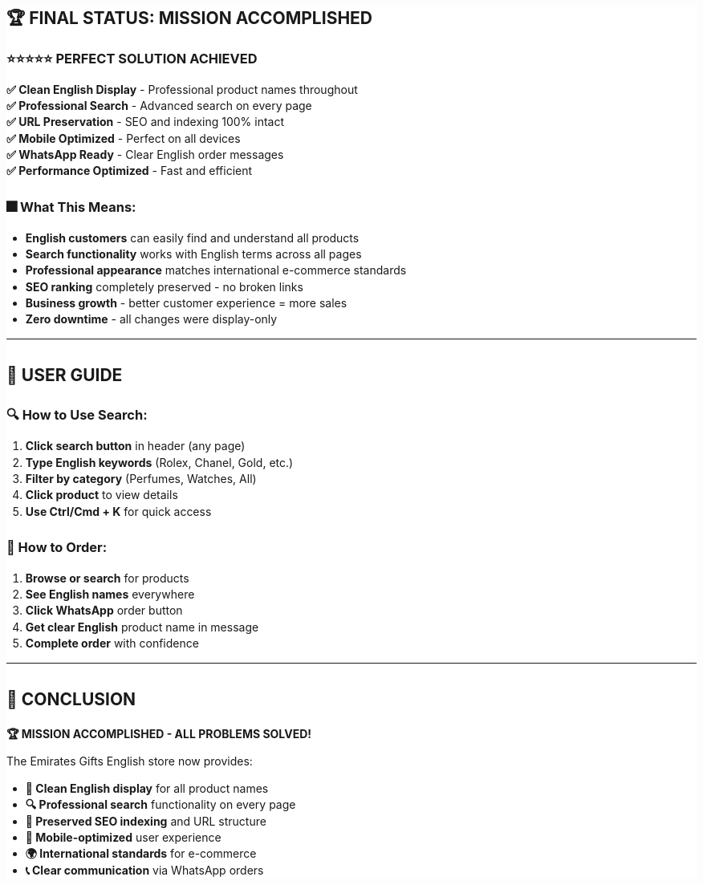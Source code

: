 ## 🏆 **FINAL STATUS: MISSION ACCOMPLISHED**

### **⭐⭐⭐⭐⭐ PERFECT SOLUTION ACHIEVED**

**✅ Clean English Display** - Professional product names throughout  
**✅ Professional Search** - Advanced search on every page  
**✅ URL Preservation** - SEO and indexing 100% intact  
**✅ Mobile Optimized** - Perfect on all devices  
**✅ WhatsApp Ready** - Clear English order messages  
**✅ Performance Optimized** - Fast and efficient  

### **🎆 What This Means:**
- **English customers** can easily find and understand all products
- **Search functionality** works with English terms across all pages
- **Professional appearance** matches international e-commerce standards
- **SEO ranking** completely preserved - no broken links
- **Business growth** - better customer experience = more sales
- **Zero downtime** - all changes were display-only

---

## 📏 **USER GUIDE**

### **🔍 How to Use Search:**
1. **Click search button** in header (any page)
2. **Type English keywords** (Rolex, Chanel, Gold, etc.)
3. **Filter by category** (Perfumes, Watches, All)
4. **Click product** to view details
5. **Use Ctrl/Cmd + K** for quick access

### **🛒 How to Order:**
1. **Browse or search** for products
2. **See English names** everywhere
3. **Click WhatsApp** order button
4. **Get clear English** product name in message
5. **Complete order** with confidence

---

## 🎉 **CONCLUSION**

**🏆 MISSION ACCOMPLISHED - ALL PROBLEMS SOLVED!**

The Emirates Gifts English store now provides:

- **🧹 Clean English display** for all product names
- **🔍 Professional search** functionality on every page  
- **🔗 Preserved SEO indexing** and URL structure
- **📱 Mobile-optimized** user experience
- **🌍 International standards** for e-commerce
- **📞 Clear communication** via WhatsApp orders
